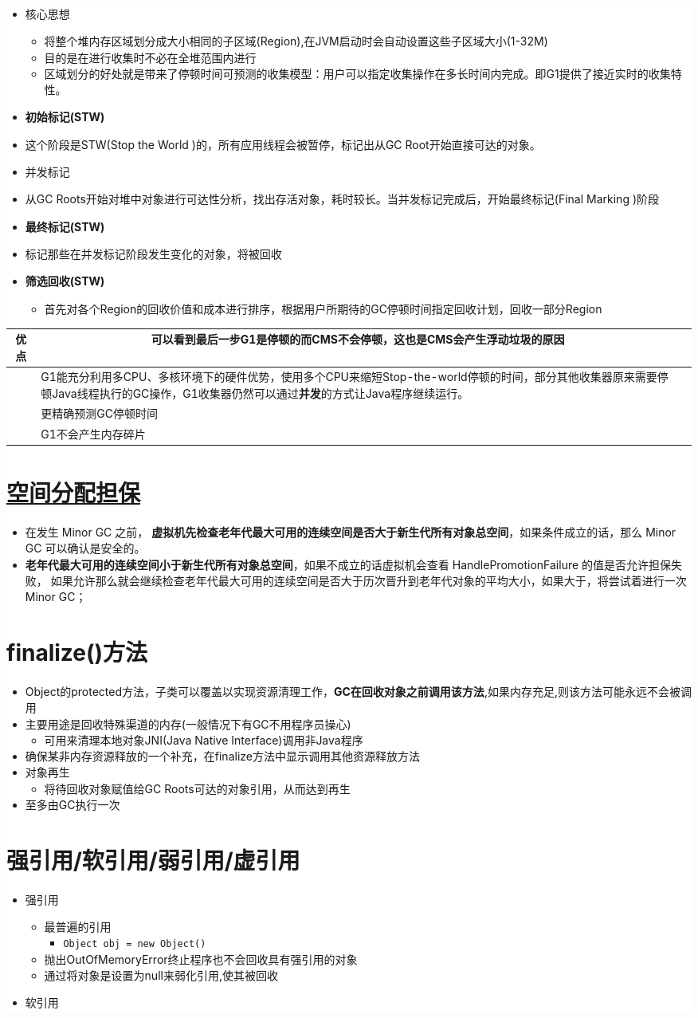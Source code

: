 * 核心思想
  
  * 将整个堆内存区域划分成大小相同的子区域(Region),在JVM启动时会自动设置这些子区域大小(1-32M)
  * 目的是在进行收集时不必在全堆范围内进行
  * 区域划分的好处就是带来了停顿时间可预测的收集模型：用户可以指定收集操作在多长时间内完成。即G1提供了接近实时的收集特性。
* **初始标记(STW)**
* 这个阶段是STW(Stop the World )的，所有应用线程会被暂停，标记出从GC Root开始直接可达的对象。
* 并发标记
* 从GC Roots开始对堆中对象进行可达性分析，找出存活对象，耗时较长。当并发标记完成后，开始最终标记(Final Marking )阶段
* **最终标记(STW)**
* 标记那些在并发标记阶段发生变化的对象，将被回收
* **筛选回收(STW)**
  * 首先对各个Region的回收价值和成本进行排序，根据用户所期待的GC停顿时间指定回收计划，回收一部分Region

| 优点 | **可以看到最后一步G1是停顿的而CMS不会停顿，这也是CMS会产生浮动垃圾的原因** |      |
| ---- | ------------------------------------------------------------ | ---- |
|      | G1能充分利用多CPU、多核环境下的硬件优势，使用多个CPU来缩短Stop-the-world停顿的时间，部分其他收集器原来需要停顿Java线程执行的GC操作，G1收集器仍然可以通过**并发**的方式让Java程序继续运行。 |      |
|      | 更精确预测GC停顿时间                                         |      |
|      | G1不会产生内存碎片                                           |      |

# [空间分配担保](https://www.nowcoder.com/discuss/504211?type=0&order=0&pos=179&page=0&source_id=discuss_center_0&channel=666)

* 在发生 Minor GC 之前， **虚拟机先检查老年代最大可用的连续空间是否大于新生代所有对象总空间**，如果条件成立的话，那么 Minor GC 可以确认是安全的。
* **老年代最大可用的连续空间小于新生代所有对象总空间**，如果不成立的话虚拟机会查看 HandlePromotionFailure 的值是否允许担保失败，
  如果允许那么就会继续检查老年代最大可用的连续空间是否大于历次晋升到老年代对象的平均大小，如果大于，将尝试着进行一次 Minor GC；

# finalize()方法

* Object的protected方法，子类可以覆盖以实现资源清理工作，**GC在回收对象之前调用该方法**,如果内存充足,则该方法可能永远不会被调用
* 主要用途是回收特殊渠道的内存(一般情况下有GC不用程序员操心)
  * 可用来清理本地对象JNI(Java Native Interface)调用非Java程序
* 确保某非内存资源释放的一个补充，在finalize方法中显示调用其他资源释放方法
* 对象再生
  * 将待回收对象赋值给GC Roots可达的对象引用，从而达到再生
* 至多由GC执行一次

# 强引用/软引用/弱引用/虚引用

* 强引用

  * 最普遍的引用
    * `Object obj = new Object()`
  * 抛出OutOfMemoryError终止程序也不会回收具有强引用的对象
  * 通过将对象是设置为null来弱化引用,使其被回收

* 软引用
